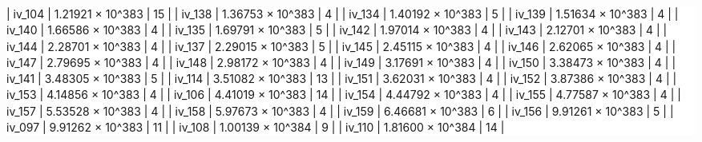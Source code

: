 | iv_104 | 1.21921 × 10^383 | 15 |
| iv_138 | 1.36753 × 10^383 | 4 |
| iv_134 | 1.40192 × 10^383 | 5 |
| iv_139 | 1.51634 × 10^383 | 4 |
| iv_140 | 1.66586 × 10^383 | 4 |
| iv_135 | 1.69791 × 10^383 | 5 |
| iv_142 | 1.97014 × 10^383 | 4 |
| iv_143 | 2.12701 × 10^383 | 4 |
| iv_144 | 2.28701 × 10^383 | 4 |
| iv_137 | 2.29015 × 10^383 | 5 |
| iv_145 | 2.45115 × 10^383 | 4 |
| iv_146 | 2.62065 × 10^383 | 4 |
| iv_147 | 2.79695 × 10^383 | 4 |
| iv_148 | 2.98172 × 10^383 | 4 |
| iv_149 | 3.17691 × 10^383 | 4 |
| iv_150 | 3.38473 × 10^383 | 4 |
| iv_141 | 3.48305 × 10^383 | 5 |
| iv_114 | 3.51082 × 10^383 | 13 |
| iv_151 | 3.62031 × 10^383 | 4 |
| iv_152 | 3.87386 × 10^383 | 4 |
| iv_153 | 4.14856 × 10^383 | 4 |
| iv_106 | 4.41019 × 10^383 | 14 |
| iv_154 | 4.44792 × 10^383 | 4 |
| iv_155 | 4.77587 × 10^383 | 4 |
| iv_157 | 5.53528 × 10^383 | 4 |
| iv_158 | 5.97673 × 10^383 | 4 |
| iv_159 | 6.46681 × 10^383 | 6 |
| iv_156 | 9.91261 × 10^383 | 5 |
| iv_097 | 9.91262 × 10^383 | 11 |
| iv_108 | 1.00139 × 10^384 | 9 |
| iv_110 | 1.81600 × 10^384 | 14 |
